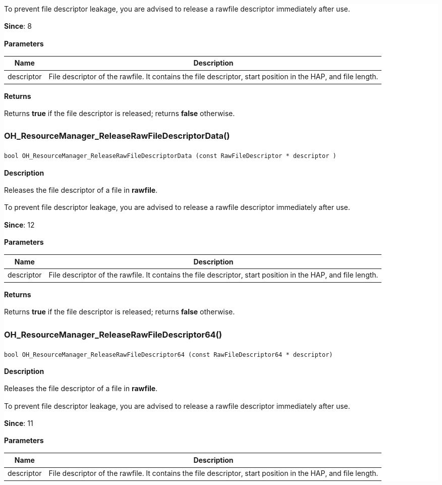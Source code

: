 To prevent file descriptor leakage, you are advised to release a rawfile descriptor immediately after use.

**Since**: 8

**Parameters**

| Name| Description| 
| -------- | -------- |
| descriptor | File descriptor of the rawfile. It contains the file descriptor, start position in the HAP, and file length.| 

**Returns**

Returns <b>true</b> if the file descriptor is released; returns <b>false</b> otherwise.

### OH_ResourceManager_ReleaseRawFileDescriptorData()

```
bool OH_ResourceManager_ReleaseRawFileDescriptorData (const RawFileDescriptor * descriptor )
```

**Description**

Releases the file descriptor of a file in **rawfile**.

To prevent file descriptor leakage, you are advised to release a rawfile descriptor immediately after use.

**Since**: 12

**Parameters**

| Name| Description| 
| -------- | -------- |
| descriptor | File descriptor of the rawfile. It contains the file descriptor, start position in the HAP, and file length.| 

**Returns**

Returns <b>true</b> if the file descriptor is released; returns <b>false</b> otherwise.

### OH_ResourceManager_ReleaseRawFileDescriptor64()

```
bool OH_ResourceManager_ReleaseRawFileDescriptor64 (const RawFileDescriptor64 * descriptor)
```

**Description**

Releases the file descriptor of a file in **rawfile**.

To prevent file descriptor leakage, you are advised to release a rawfile descriptor immediately after use.

**Since**: 11

**Parameters**

| Name| Description| 
| -------- | -------- |
| descriptor | File descriptor of the rawfile. It contains the file descriptor, start position in the HAP, and file length.| 
